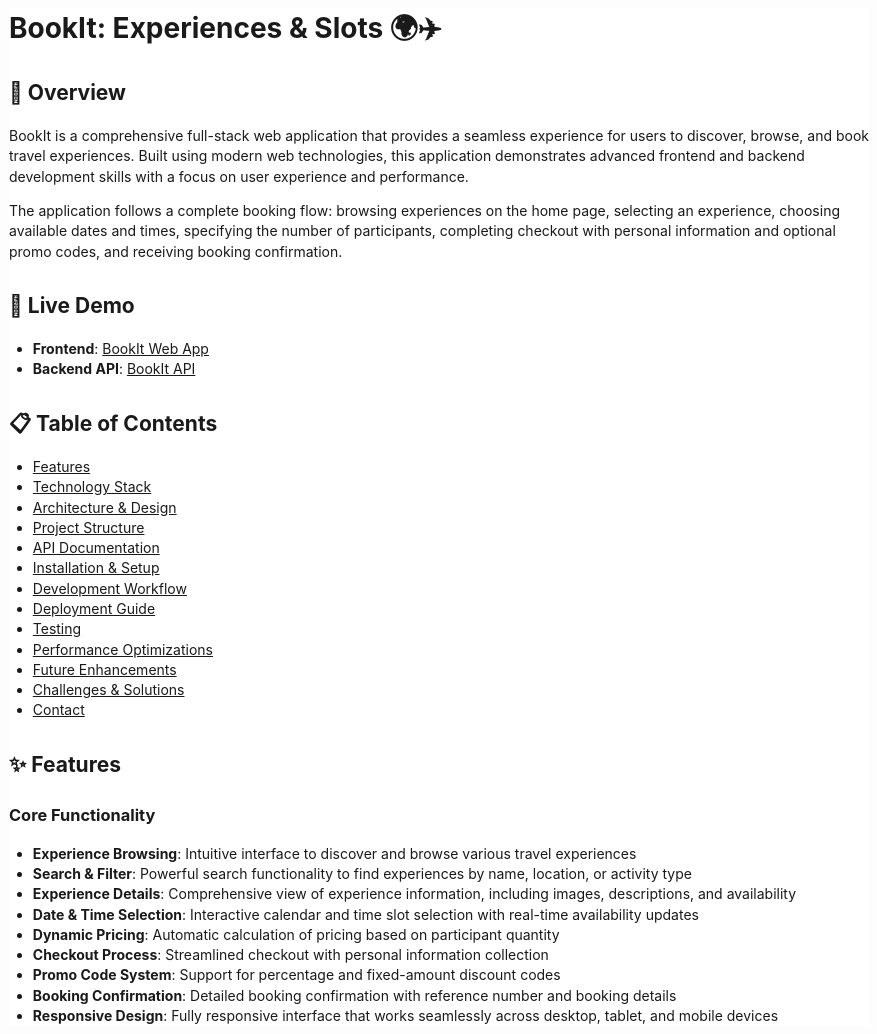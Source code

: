 # BookIt: Experiences & Slots 🌍✈️

## 📌 Overview

BookIt is a comprehensive full-stack web application that provides a seamless experience for users to discover, browse, and book travel experiences. Built using modern web technologies, this application demonstrates advanced frontend and backend development skills with a focus on user experience and performance.

The application follows a complete booking flow: browsing experiences on the home page, selecting an experience, choosing available dates and times, specifying the number of participants, completing checkout with personal information and optional promo codes, and receiving booking confirmation.

## 🔗 Live Demo

- **Frontend**: [BookIt Web App](https://bookit-six-gamma.vercel.app/)
- **Backend API**: [BookIt API](https://bookit-backend-seven.vercel.app/api)

## 📋 Table of Contents

- [Features](#-features)
- [Technology Stack](#-technology-stack)
- [Architecture & Design](#-architecture--design)
- [Project Structure](#-project-structure)
- [API Documentation](#-api-documentation)
- [Installation & Setup](#-installation--setup)
- [Development Workflow](#-development-workflow)
- [Deployment Guide](#-deployment-guide)
- [Testing](#-testing)
- [Performance Optimizations](#-performance-optimizations)
- [Future Enhancements](#-future-enhancements)
- [Challenges & Solutions](#-challenges--solutions)
- [Contact](#-contact)

## ✨ Features

### Core Functionality
- **Experience Browsing**: Intuitive interface to discover and browse various travel experiences
- **Search & Filter**: Powerful search functionality to find experiences by name, location, or activity type
- **Experience Details**: Comprehensive view of experience information, including images, descriptions, and availability
- **Date & Time Selection**: Interactive calendar and time slot selection with real-time availability updates
- **Dynamic Pricing**: Automatic calculation of pricing based on participant quantity
- **Checkout Process**: Streamlined checkout with personal information collection
- **Promo Code System**: Support for percentage and fixed-amount discount codes
- **Booking Confirmation**: Detailed booking confirmation with reference number and booking details
- **Responsive Design**: Fully responsive interface that works seamlessly across desktop, tablet, and mobile devices
